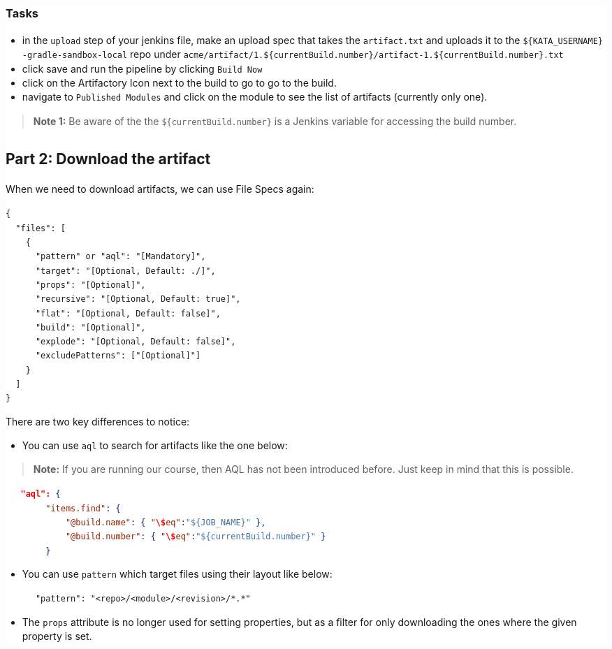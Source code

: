### Tasks

* in the `upload` step of your jenkins file, make an upload spec that takes the `artifact.txt` and uploads it to the `${KATA_USERNAME}-gradle-sandbox-local` repo under `acme/artifact/1.${currentBuild.number}/artifact-1.${currentBuild.number}.txt`
* click save and run the pipeline by clicking `Build Now`
* click on the Artifactory Icon next to the build to go to go to the build.
* navigate to `Published Modules` and click on the module to see the list of artifacts (currently only one).

> **Note 1:** Be aware of the the `${currentBuild.number}` is a Jenkins variable for accessing the build number.

## Part 2: Download the artifact

When we need to download artifacts, we can use File Specs again:

```text
{
  "files": [
    {
      "pattern" or "aql": "[Mandatory]",
      "target": "[Optional, Default: ./]",
      "props": "[Optional]",
      "recursive": "[Optional, Default: true]",
      "flat": "[Optional, Default: false]",
      "build": "[Optional]",
      "explode": "[Optional, Default: false]",
      "excludePatterns": ["[Optional]"]
    }
  ]
}
```

There are two key differences to notice:

* You can use `aql` to search for artifacts like the one below:

> **Note:** If you are running our course, then AQL has not been introduced before. Just keep in mind that this is possible.

```json
   "aql": {
        "items.find": {
            "@build.name": { "\$eq":"${JOB_NAME}" },
            "@build.number": { "\$eq":"${currentBuild.number}" }
        }
```

* You can use `pattern` which target files using their layout like below:

```
      "pattern": "<repo>/<module>/<revision>/*.*"
```

* The `props` attribute is no longer used for setting properties, but as a filter for only downloading the ones where the given property is set.
